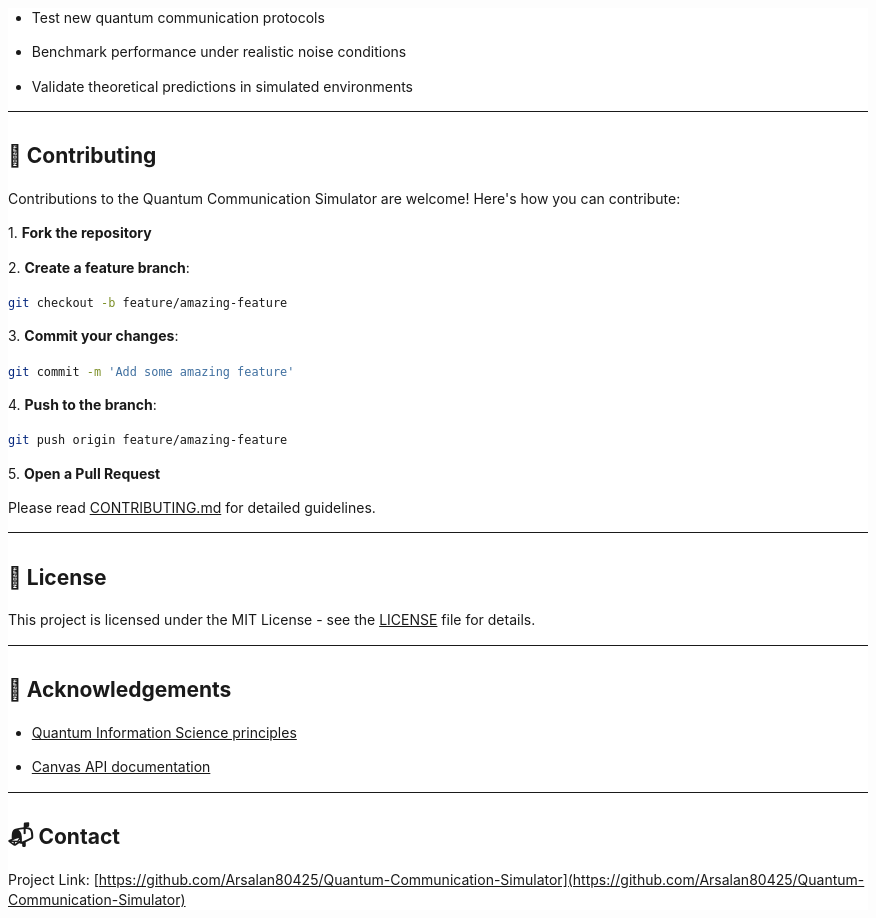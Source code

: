 - Test new quantum communication protocols

- Benchmark performance under realistic noise conditions

- Validate theoretical predictions in simulated environments

---

## 👥 Contributing

Contributions to the Quantum Communication Simulator are welcome! Here's how you can contribute:

1\. **Fork the repository**

2\. **Create a feature branch**:

```bash
git checkout -b feature/amazing-feature
```

3\. **Commit your changes**:

```bash
git commit -m 'Add some amazing feature'
```

4\. **Push to the branch**:

```bash
git push origin feature/amazing-feature
```

5\. **Open a Pull Request**

Please read [CONTRIBUTING.md](CONTRIBUTING.md) for detailed guidelines.

---

## 📄 License

This project is licensed under the MIT License - see the [LICENSE](LICENSE) file for details.

---

## 🙏 Acknowledgements

- [Quantum Information Science principles](https://quantum.gov/)

- [Canvas API documentation](https://developer.mozilla.org/en-US/docs/Web/API/Canvas_API)

---

## 📬 Contact

Project Link: [https://github.com/Arsalan80425/Quantum-Communication-Simulator](https://github.com/Arsalan80425/Quantum-Communication-Simulator)
